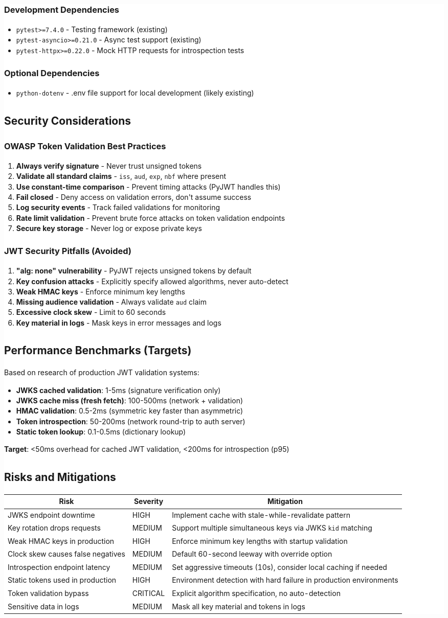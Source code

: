 ### Development Dependencies
- `pytest>=7.4.0` - Testing framework (existing)
- `pytest-asyncio>=0.21.0` - Async test support (existing)
- `pytest-httpx>=0.22.0` - Mock HTTP requests for introspection tests

### Optional Dependencies
- `python-dotenv` - .env file support for local development (likely existing)

## Security Considerations

### OWASP Token Validation Best Practices

1. **Always verify signature** - Never trust unsigned tokens
2. **Validate all standard claims** - `iss`, `aud`, `exp`, `nbf` where present
3. **Use constant-time comparison** - Prevent timing attacks (PyJWT handles this)
4. **Fail closed** - Deny access on validation errors, don't assume success
5. **Log security events** - Track failed validations for monitoring
6. **Rate limit validation** - Prevent brute force attacks on token validation endpoints
7. **Secure key storage** - Never log or expose private keys

### JWT Security Pitfalls (Avoided)

1. **"alg: none" vulnerability** - PyJWT rejects unsigned tokens by default
2. **Key confusion attacks** - Explicitly specify allowed algorithms, never auto-detect
3. **Weak HMAC keys** - Enforce minimum key lengths
4. **Missing audience validation** - Always validate `aud` claim
5. **Excessive clock skew** - Limit to 60 seconds
6. **Key material in logs** - Mask keys in error messages and logs

## Performance Benchmarks (Targets)

Based on research of production JWT validation systems:

- **JWKS cached validation**: 1-5ms (signature verification only)
- **JWKS cache miss (fresh fetch)**: 100-500ms (network + validation)
- **HMAC validation**: 0.5-2ms (symmetric key faster than asymmetric)
- **Token introspection**: 50-200ms (network round-trip to auth server)
- **Static token lookup**: 0.1-0.5ms (dictionary lookup)

**Target**: <50ms overhead for cached JWT validation, <200ms for introspection (p95)

## Risks and Mitigations

| Risk | Severity | Mitigation |
|------|----------|------------|
| JWKS endpoint downtime | HIGH | Implement cache with stale-while-revalidate pattern |
| Key rotation drops requests | MEDIUM | Support multiple simultaneous keys via JWKS `kid` matching |
| Weak HMAC keys in production | HIGH | Enforce minimum key lengths with startup validation |
| Clock skew causes false negatives | MEDIUM | Default 60-second leeway with override option |
| Introspection endpoint latency | MEDIUM | Set aggressive timeouts (10s), consider local caching if needed |
| Static tokens used in production | HIGH | Environment detection with hard failure in production environments |
| Token validation bypass | CRITICAL | Explicit algorithm specification, no auto-detection |
| Sensitive data in logs | MEDIUM | Mask all key material and tokens in logs |
